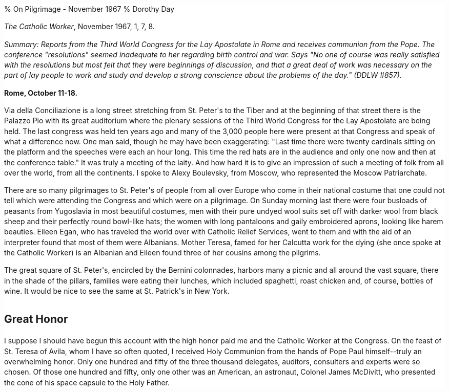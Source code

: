 % On Pilgrimage - November 1967
% Dorothy Day

*The Catholic Worker*, November 1967, 1, 7, 8.

*Summary: Reports from the Third World Congress for the Lay Apostolate
in Rome and receives communion from the Pope. The conference
"resolutions" seemed inadequate to her regarding birth control and war.
Says "No one of course was really satisfied with the resolutions but
most felt that they were beginnings of discussion, and that a great deal
of work was necessary on the part of lay people to work and study and
develop a strong conscience about the problems of the day." (DDLW
\#857).*

**Rome, October 11-18.**

Via della Conciliazione is a long street stretching from St. Peter's to
the Tiber and at the beginning of that street there is the Palazzo Pio
with its great auditorium where the plenary sessions of the Third World
Congress for the Lay Apostolate are being held. The last congress was
held ten years ago and many of the 3,000 people here were present at
that Congress and speak of what a difference now. One man said, though
he may have been exaggerating: "Last time there were twenty cardinals
sitting on the platform and the speeches were each an hour long. This
time the red hats are in the audience and only one now and then at the
conference table." It was truly a meeting of the laity. And how hard it
is to give an impression of such a meeting of folk from all over the
world, from all the continents. I spoke to Alexy Boulevsky, from Moscow,
who represented the Moscow Patriarchate.

There are so many pilgrimages to St. Peter's of people from all over
Europe who come in their national costume that one could not tell which
were attending the Congress and which were on a pilgrimage. On Sunday
morning last there were four busloads of peasants from Yugoslavia in
most beautiful costumes, men with their pure undyed wool suits set off
with darker wool from black sheep and their perfectly round bowl-like
hats; the women with long pantaloons and gaily embroidered aprons,
looking like harem beauties. Eileen Egan, who has traveled the world
over with Catholic Relief Services, went to them and with the aid of an
interpreter found that most of them were Albanians. Mother Teresa, famed
for her Calcutta work for the dying (she once spoke at the Catholic
Worker) is an Albanian and Eileen found three of her cousins among the
pilgrims.

The great square of St. Peter's, encircled by the Bernini colonnades,
harbors many a picnic and all around the vast square, there in the shade
of the pillars, families were eating their lunches, which included
spaghetti, roast chicken and, of course, bottles of wine. It would be
nice to see the same at St. Patrick's in New York.

Great Honor
-----------

I suppose I should have begun this account with the high honor paid me
and the Catholic Worker at the Congress. On the feast of St. Teresa of
Avila, whom I have so often quoted, I received Holy Communion from the
hands of Pope Paul himself--truly an overwhelming honor. Only one
hundred and fifty of the three thousand delegates, auditors, consulters
and experts were so chosen. Of those one hundred and fifty, only one
other was an American, an astronaut, Colonel James McDivitt, who
presented the cone of his space capsule to the Holy Father.
